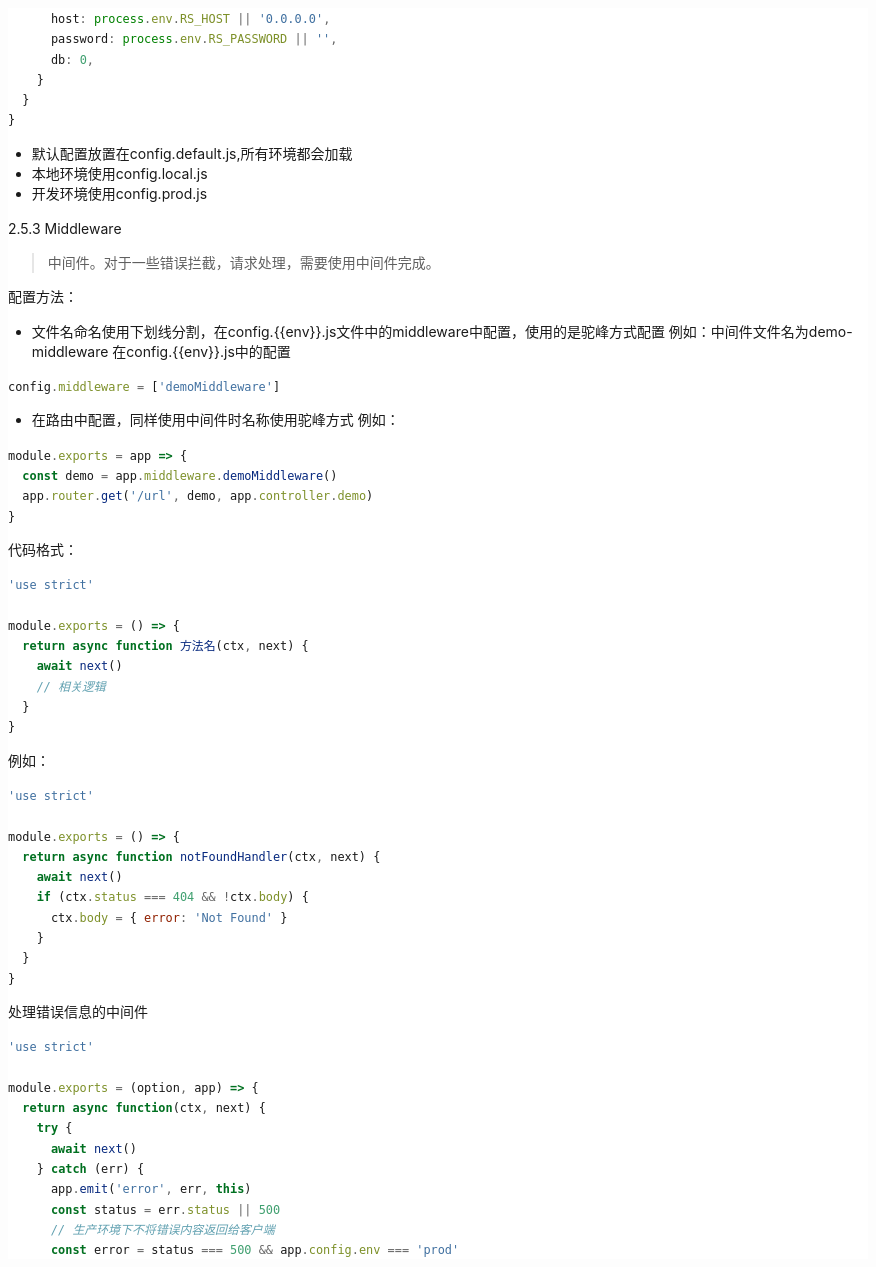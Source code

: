 ```javascript
      host: process.env.RS_HOST || '0.0.0.0',
      password: process.env.RS_PASSWORD || '',
      db: 0,
    }
  }
}
```

 - 默认配置放置在config.default.js,所有环境都会加载
 - 本地环境使用config.local.js
 - 开发环境使用config.prod.js

2.5.3 Middleware
>中间件。对于一些错误拦截，请求处理，需要使用中间件完成。

配置方法：
 - 文件名命名使用下划线分割，在config.{{env}}.js文件中的middleware中配置，使用的是驼峰方式配置
例如：中间件文件名为demo-middleware 在config.{{env}}.js中的配置
```javascript 
config.middleware = ['demoMiddleware']
```
 - 在路由中配置，同样使用中间件时名称使用驼峰方式
例如：
```javascript
module.exports = app => {
  const demo = app.middleware.demoMiddleware()
  app.router.get('/url', demo, app.controller.demo)
}
```
代码格式：
```javascript
'use strict'

module.exports = () => {
  return async function 方法名(ctx, next) {
    await next()
    // 相关逻辑
  }
}
```
例如：
```javascript
'use strict'

module.exports = () => {
  return async function notFoundHandler(ctx, next) {
    await next()
    if (ctx.status === 404 && !ctx.body) {
      ctx.body = { error: 'Not Found' }
    }
  }
}
```
处理错误信息的中间件
```javascript
'use strict'

module.exports = (option, app) => {
  return async function(ctx, next) {
    try {
      await next()
    } catch (err) {
      app.emit('error', err, this)
      const status = err.status || 500
      // 生产环境下不将错误内容返回给客户端
      const error = status === 500 && app.config.env === 'prod'
```